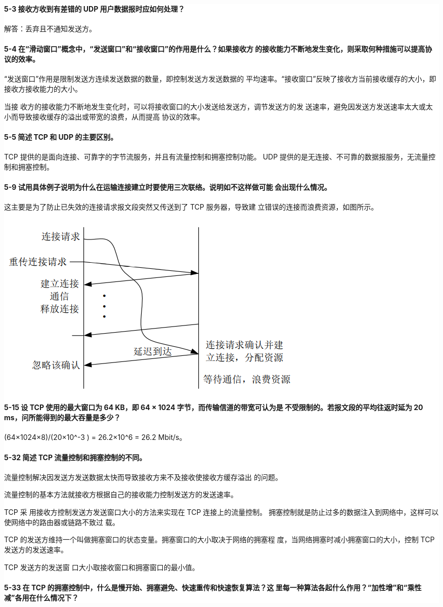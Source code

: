 #### 5-3 接收方收到有差错的 UDP 用户数据报时应如何处理？ 

解答：丢弃且不通知发送方。

#### 5-4 在“滑动窗口”概念中，“发送窗口”和“接收窗口”的作用是什么？如果接收方 的接收能力不断地发生变化，则采取何种措施可以提高协议的效率。

 “发送窗口”作用是限制发送方连续发送数据的数量，即控制发送方发送数据的 平均速率。“接收窗口”反映了接收方当前接收缓存的大小，即接收方接收能力的大小。

当接 收方的接收能力不断地发生变化时，可以将接收窗口的大小发送给发送方，调节发送方的发 送速率，避免因发送方发送速率太大或太小而导致接收缓存的溢出或带宽的浪费，从而提高 协议的效率。

#### 5-5 简述 TCP 和 UDP 的主要区别。

TCP 提供的是面向连接、可靠字的字节流服务，并且有流量控制和拥塞控制功能。 UDP 提供的是无连接、不可靠的数据报服务，无流量控制和拥塞控制。

#### 5-9 试用具体例子说明为什么在运输连接建立时要使用三次联络。说明如不这样做可能 会出现什么情况。

这主要是为了防止已失效的连接请求报文段突然又传送到了 TCP 服务器，导致建 立错误的连接而浪费资源，如图所示。

![image-20211212191204246](index/image-20211212191204246.png)

#### 5-15 设 TCP 使用的最大窗口为 64 KB，即 64 × 1024 字节，而传输信道的带宽可认为是 不受限制的。若报文段的平均往返时延为 20 ms，问所能得到的最大吞量是多少？  

 (64×1024×8)/(20×10^-3 ) = 26.2×10^6  = 26.2 Mbit/s。

#### 5-32 简述 TCP 流量控制和拥塞控制的不同。

 流量控制解决因发送方发送数据太快而导致接收方来不及接收使接收方缓存溢出 的问题。

流量控制的基本方法就接收方根据自己的接收能力控制发送方的发送速率。

TCP 采 用接收方控制发送方发送窗口大小的方法来实现在 TCP 连接上的流量控制。 拥塞控制就是防止过多的数据注入到网络中，这样可以使网络中的路由器或链路不致过 载。

TCP 的发送方维持一个叫做拥塞窗口的状态变量。拥塞窗口的大小取决于网络的拥塞程 度，当网络拥塞时减小拥塞窗口的大小，控制 TCP 发送方的发送速率。

TCP 发送方的发送窗 口大小取接收窗口和拥塞窗口的最小值。

#### 5-33 在 TCP 的拥塞控制中，什么是慢开始、拥塞避免、快速重传和快速恢复算法？这 里每一种算法各起什么作用？“加性增”和“乘性减”各用在什么情况下？ 
